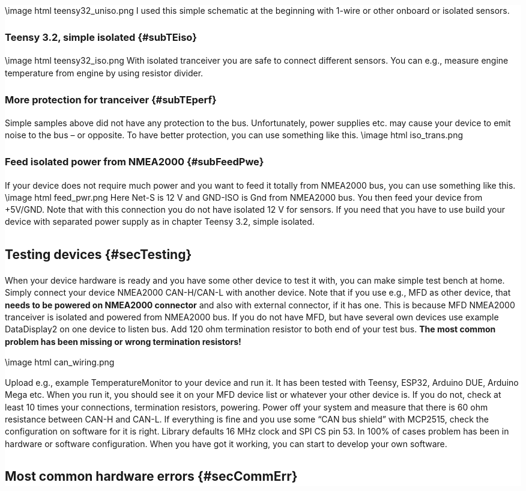 \image html teensy32_uniso.png
I used this simple schematic at the beginning with 1-wire or other onboard or isolated sensors.

### Teensy 3.2, simple isolated {#subTEiso}

\image html teensy32_iso.png
With isolated tranceiver you are safe to connect different sensors. You can e.g.,
measure engine temperature from engine by using resistor divider.

### More protection for tranceiver {#subTEperf}

Simple samples above did not have any protection to the bus. Unfortunately, power
supplies etc. may cause your device to emit noise to the bus – or opposite. To
have better protection, you can use something like this.
\image html iso_trans.png

### Feed isolated power from NMEA2000 {#subFeedPwe}

If your device does not require much power and you want to feed it totally from
NMEA2000 bus, you can use something like this.
\image html feed_pwr.png
Here Net-S is 12 V and GND-ISO is Gnd from NMEA2000 bus. You then feed your
device from +5V/GND. Note that with this connection you do not have isolated
12 V for sensors. If you need that you have to use build your device with
separated power supply as in chapter Teensy 3.2, simple isolated.

## Testing devices {#secTesting}

When your device hardware is ready and you have some other device to test it with,
you can make simple test bench at home. Simply connect your device NMEA2000 CAN-H/CAN-L
with another device. Note that if you use e.g., MFD as other device, that **needs to be
powered on NMEA2000 connector** and also with external connector, if it has one. This is
because MFD NMEA2000 tranceiver is isolated and powered from NMEA2000 bus.
If you do not have MFD, but have several own devices use example DataDisplay2 on
one device to listen bus.
Add 120 ohm termination resistor to both end of your test bus. **The most common problem
has been missing or wrong termination resistors!**

\image html can_wiring.png

Upload e.g., example TemperatureMonitor to your device and run it. It has been tested
with Teensy, ESP32, Arduino DUE, Arduino Mega etc. When you run it, you should see it
on your MFD device list or whatever your other device is.
If you do not, check at least 10 times your connections, termination resistors,
powering. Power off your system and measure that there is 60 ohm resistance between
CAN-H and CAN-L. If everything is fine and you use some “CAN bus shield” with MCP2515,
check the configuration on software for it is right. Library defaults 16 MHz clock
and SPI CS pin 53. In 100% of cases problem has been in hardware or software configuration.
When you have got it working, you can start to develop your own software.

## Most common hardware errors {#secCommErr}
